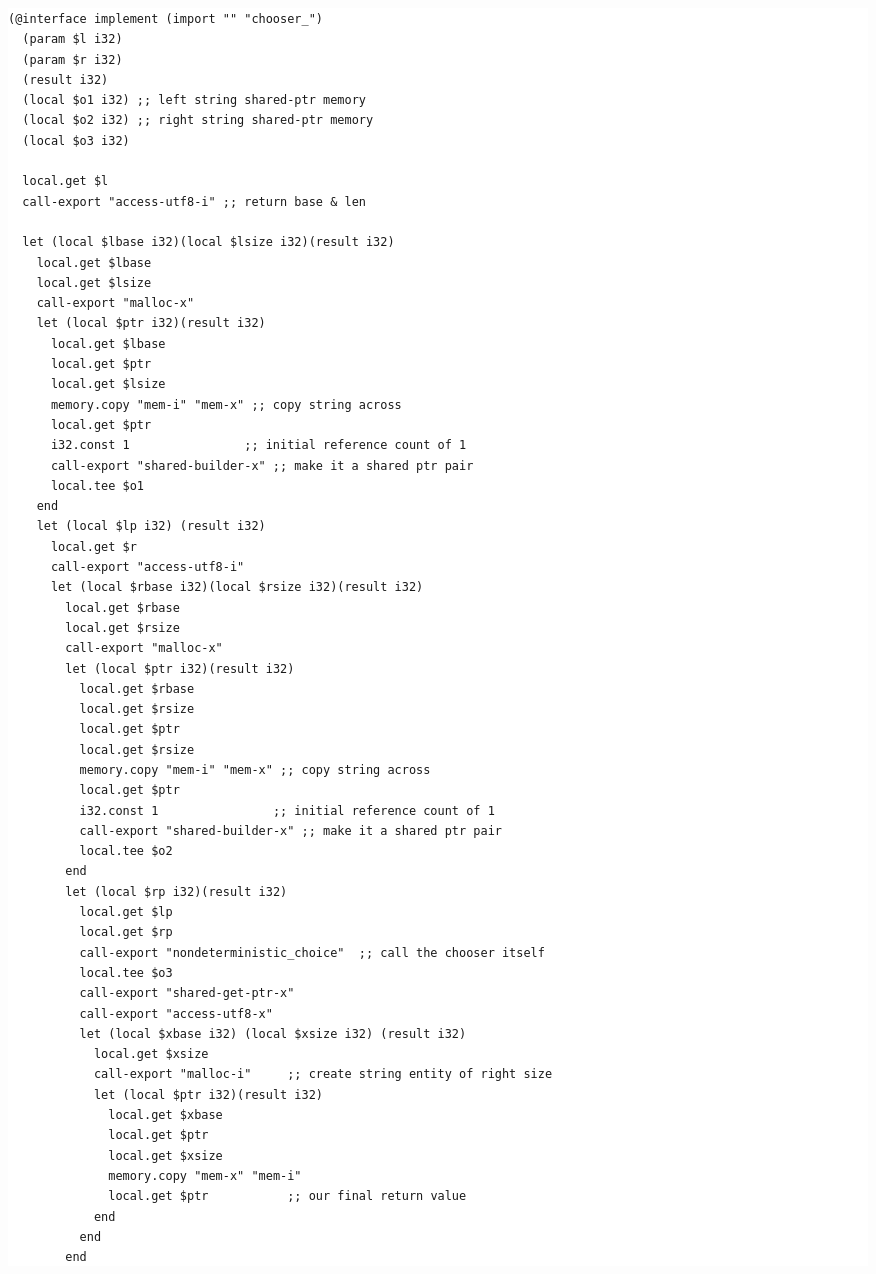 
```wasm
(@interface implement (import "" "chooser_")
  (param $l i32)
  (param $r i32)
  (result i32)
  (local $o1 i32) ;; left string shared-ptr memory
  (local $o2 i32) ;; right string shared-ptr memory
  (local $o3 i32)

  local.get $l
  call-export "access-utf8-i" ;; return base & len
  
  let (local $lbase i32)(local $lsize i32)(result i32)
    local.get $lbase
    local.get $lsize
    call-export "malloc-x"
    let (local $ptr i32)(result i32)
      local.get $lbase
      local.get $ptr
      local.get $lsize
      memory.copy "mem-i" "mem-x" ;; copy string across
      local.get $ptr
      i32.const 1                ;; initial reference count of 1
      call-export "shared-builder-x" ;; make it a shared ptr pair
      local.tee $o1
    end
    let (local $lp i32) (result i32)
      local.get $r
      call-export "access-utf8-i"
      let (local $rbase i32)(local $rsize i32)(result i32)
        local.get $rbase
        local.get $rsize
        call-export "malloc-x"
        let (local $ptr i32)(result i32)
          local.get $rbase
          local.get $rsize
          local.get $ptr
          local.get $rsize
          memory.copy "mem-i" "mem-x" ;; copy string across
          local.get $ptr
          i32.const 1                ;; initial reference count of 1
          call-export "shared-builder-x" ;; make it a shared ptr pair
          local.tee $o2
        end
        let (local $rp i32)(result i32)
          local.get $lp
          local.get $rp
          call-export "nondeterministic_choice"  ;; call the chooser itself
          local.tee $o3
          call-export "shared-get-ptr-x"
          call-export "access-utf8-x"
          let (local $xbase i32) (local $xsize i32) (result i32)
            local.get $xsize
            call-export "malloc-i"     ;; create string entity of right size
            let (local $ptr i32)(result i32)
              local.get $xbase
              local.get $ptr
              local.get $xsize
              memory.copy "mem-x" "mem-i"
              local.get $ptr           ;; our final return value
            end
          end
        end
```